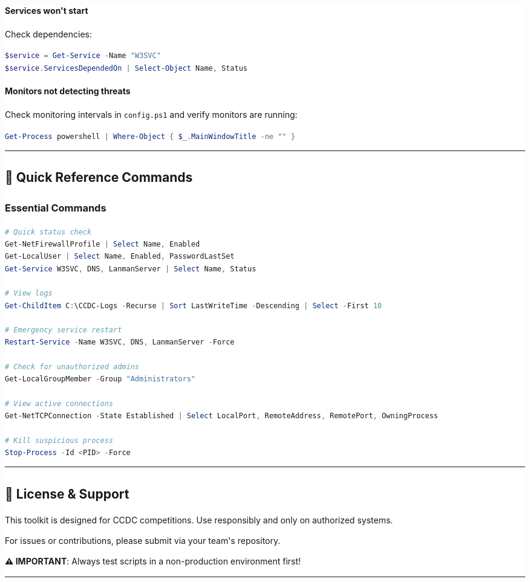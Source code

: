#### Services won't start
Check dependencies:
```powershell
$service = Get-Service -Name "W3SVC"
$service.ServicesDependedOn | Select-Object Name, Status
```

#### Monitors not detecting threats
Check monitoring intervals in `config.ps1` and verify monitors are running:
```powershell
Get-Process powershell | Where-Object { $_.MainWindowTitle -ne "" }
```

---

## 📝 Quick Reference Commands

### Essential Commands

```powershell
# Quick status check
Get-NetFirewallProfile | Select Name, Enabled
Get-LocalUser | Select Name, Enabled, PasswordLastSet
Get-Service W3SVC, DNS, LanmanServer | Select Name, Status

# View logs
Get-ChildItem C:\CCDC-Logs -Recurse | Sort LastWriteTime -Descending | Select -First 10

# Emergency service restart
Restart-Service -Name W3SVC, DNS, LanmanServer -Force

# Check for unauthorized admins
Get-LocalGroupMember -Group "Administrators"

# View active connections
Get-NetTCPConnection -State Established | Select LocalPort, RemoteAddress, RemotePort, OwningProcess

# Kill suspicious process
Stop-Process -Id <PID> -Force
```

---

## 📄 License & Support

This toolkit is designed for CCDC competitions. Use responsibly and only on authorized systems.

For issues or contributions, please submit via your team's repository.

**⚠️ IMPORTANT**: Always test scripts in a non-production environment first!

---
